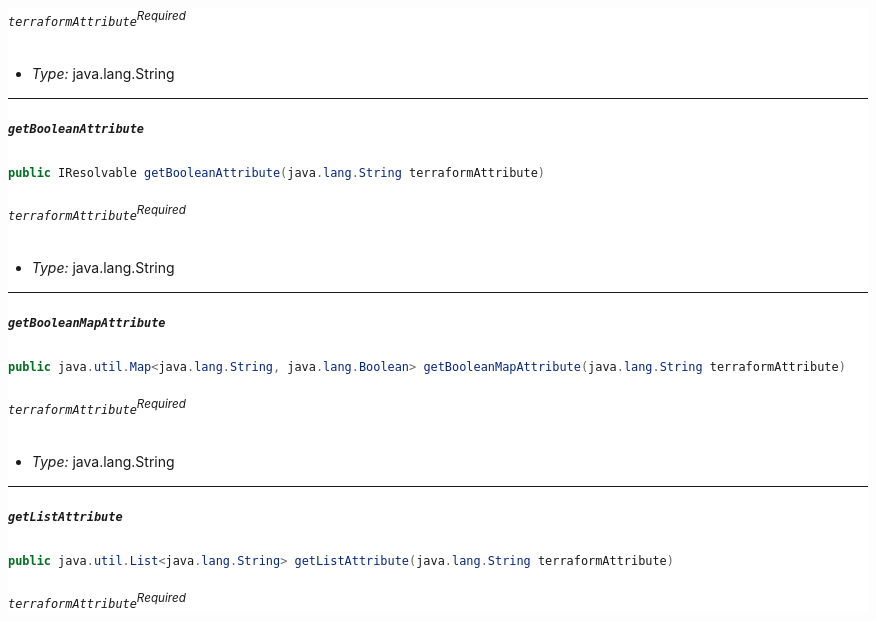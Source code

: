 ###### `terraformAttribute`<sup>Required</sup> <a name="terraformAttribute" id="@cdktf/provider-opentelekomcloud.dnsRecordsetV2.DnsRecordsetV2TimeoutsOutputReference.getAnyMapAttribute.parameter.terraformAttribute"></a>

- *Type:* java.lang.String

---

##### `getBooleanAttribute` <a name="getBooleanAttribute" id="@cdktf/provider-opentelekomcloud.dnsRecordsetV2.DnsRecordsetV2TimeoutsOutputReference.getBooleanAttribute"></a>

```java
public IResolvable getBooleanAttribute(java.lang.String terraformAttribute)
```

###### `terraformAttribute`<sup>Required</sup> <a name="terraformAttribute" id="@cdktf/provider-opentelekomcloud.dnsRecordsetV2.DnsRecordsetV2TimeoutsOutputReference.getBooleanAttribute.parameter.terraformAttribute"></a>

- *Type:* java.lang.String

---

##### `getBooleanMapAttribute` <a name="getBooleanMapAttribute" id="@cdktf/provider-opentelekomcloud.dnsRecordsetV2.DnsRecordsetV2TimeoutsOutputReference.getBooleanMapAttribute"></a>

```java
public java.util.Map<java.lang.String, java.lang.Boolean> getBooleanMapAttribute(java.lang.String terraformAttribute)
```

###### `terraformAttribute`<sup>Required</sup> <a name="terraformAttribute" id="@cdktf/provider-opentelekomcloud.dnsRecordsetV2.DnsRecordsetV2TimeoutsOutputReference.getBooleanMapAttribute.parameter.terraformAttribute"></a>

- *Type:* java.lang.String

---

##### `getListAttribute` <a name="getListAttribute" id="@cdktf/provider-opentelekomcloud.dnsRecordsetV2.DnsRecordsetV2TimeoutsOutputReference.getListAttribute"></a>

```java
public java.util.List<java.lang.String> getListAttribute(java.lang.String terraformAttribute)
```

###### `terraformAttribute`<sup>Required</sup> <a name="terraformAttribute" id="@cdktf/provider-opentelekomcloud.dnsRecordsetV2.DnsRecordsetV2TimeoutsOutputReference.getListAttribute.parameter.terraformAttribute"></a>
